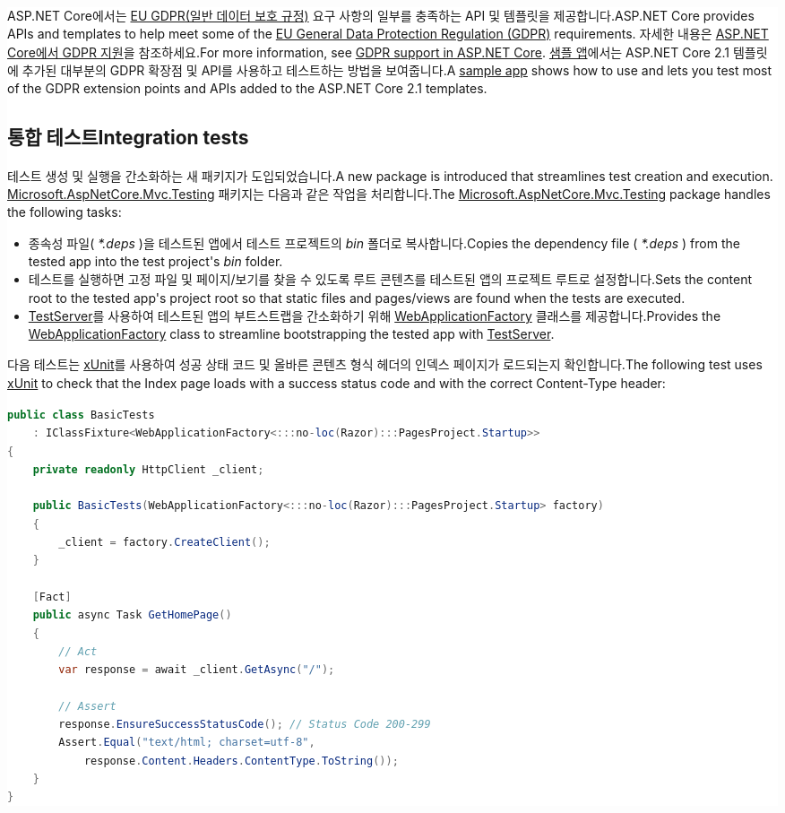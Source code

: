 <span data-ttu-id="46787-161">ASP.NET Core에서는 [EU GDPR(일반 데이터 보호 규정)](https://www.eugdpr.org/) 요구 사항의 일부를 충족하는 API 및 템플릿을 제공합니다.</span><span class="sxs-lookup"><span data-stu-id="46787-161">ASP.NET Core provides APIs and templates to help meet some of the [EU General Data Protection Regulation (GDPR)](https://www.eugdpr.org/) requirements.</span></span> <span data-ttu-id="46787-162">자세한 내용은 [ASP.NET Core에서 GDPR 지원](xref:security/gdpr)을 참조하세요.</span><span class="sxs-lookup"><span data-stu-id="46787-162">For more information, see [GDPR support in ASP.NET Core](xref:security/gdpr).</span></span> <span data-ttu-id="46787-163">[샘플 앱](https://github.com/dotnet/AspNetCore.Docs/tree/live/aspnetcore/security/gdpr/sample)에서는 ASP.NET Core 2.1 템플릿에 추가된 대부분의 GDPR 확장점 및 API를 사용하고 테스트하는 방법을 보여줍니다.</span><span class="sxs-lookup"><span data-stu-id="46787-163">A [sample app](https://github.com/dotnet/AspNetCore.Docs/tree/live/aspnetcore/security/gdpr/sample) shows how to use and lets you test most of the GDPR extension points and APIs added to the ASP.NET Core 2.1 templates.</span></span>

## <a name="integration-tests"></a><span data-ttu-id="46787-164">통합 테스트</span><span class="sxs-lookup"><span data-stu-id="46787-164">Integration tests</span></span>

<span data-ttu-id="46787-165">테스트 생성 및 실행을 간소화하는 새 패키지가 도입되었습니다.</span><span class="sxs-lookup"><span data-stu-id="46787-165">A new package is introduced that streamlines test creation and execution.</span></span> <span data-ttu-id="46787-166">[Microsoft.AspNetCore.Mvc.Testing](https://www.nuget.org/packages/Microsoft.AspNetCore.Mvc.Testing/) 패키지는 다음과 같은 작업을 처리합니다.</span><span class="sxs-lookup"><span data-stu-id="46787-166">The [Microsoft.AspNetCore.Mvc.Testing](https://www.nuget.org/packages/Microsoft.AspNetCore.Mvc.Testing/) package handles the following tasks:</span></span>

* <span data-ttu-id="46787-167">종속성 파일( *\*.deps* )을 테스트된 앱에서 테스트 프로젝트의 *bin* 폴더로 복사합니다.</span><span class="sxs-lookup"><span data-stu-id="46787-167">Copies the dependency file ( *\*.deps* ) from the tested app into the test project's *bin* folder.</span></span>
* <span data-ttu-id="46787-168">테스트를 실행하면 고정 파일 및 페이지/보기를 찾을 수 있도록 루트 콘텐츠를 테스트된 앱의 프로젝트 루트로 설정합니다.</span><span class="sxs-lookup"><span data-stu-id="46787-168">Sets the content root to the tested app's project root so that static files and pages/views are found when the tests are executed.</span></span>
* <span data-ttu-id="46787-169">[TestServer](/dotnet/api/microsoft.aspnetcore.testhost.testserver)를 사용하여 테스트된 앱의 부트스트랩을 간소화하기 위해 [WebApplicationFactory](/dotnet/api/microsoft.aspnetcore.mvc.testing.webapplicationfactory-1) 클래스를 제공합니다.</span><span class="sxs-lookup"><span data-stu-id="46787-169">Provides the [WebApplicationFactory](/dotnet/api/microsoft.aspnetcore.mvc.testing.webapplicationfactory-1) class to streamline bootstrapping the tested app with [TestServer](/dotnet/api/microsoft.aspnetcore.testhost.testserver).</span></span>

<span data-ttu-id="46787-170">다음 테스트는 [xUnit](https://xunit.github.io/)를 사용하여 성공 상태 코드 및 올바른 콘텐츠 형식 헤더의 인덱스 페이지가 로드되는지 확인합니다.</span><span class="sxs-lookup"><span data-stu-id="46787-170">The following test uses [xUnit](https://xunit.github.io/) to check that the Index page loads with a success status code and with the correct Content-Type header:</span></span>

```csharp
public class BasicTests
    : IClassFixture<WebApplicationFactory<:::no-loc(Razor):::PagesProject.Startup>>
{
    private readonly HttpClient _client;

    public BasicTests(WebApplicationFactory<:::no-loc(Razor):::PagesProject.Startup> factory)
    {
        _client = factory.CreateClient();
    }

    [Fact]
    public async Task GetHomePage()
    {
        // Act
        var response = await _client.GetAsync("/");

        // Assert
        response.EnsureSuccessStatusCode(); // Status Code 200-299
        Assert.Equal("text/html; charset=utf-8",
            response.Content.Headers.ContentType.ToString());
    }
}
```